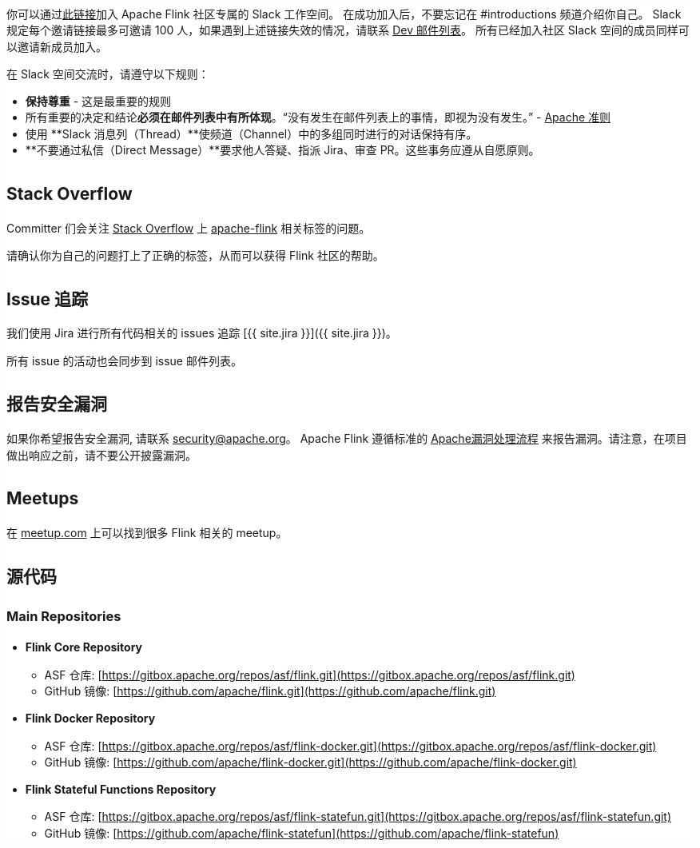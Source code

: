 你可以通过[此链接](https://join.slack.com/t/apache-flink/shared_invite/zt-1cgye7hwj-DjmNc~WtG1SmbNtUkUoAGA)加入 Apache Flink 社区专属的 Slack 工作空间。
在成功加入后，不要忘记在 #introductions 频道介绍你自己。
Slack 规定每个邀请链接最多可邀请 100 人，如果遇到上述链接失效的情况，请联系 [Dev 邮件列表](#mailing-lists)。
所有已经加入社区 Slack 空间的成员同样可以邀请新成员加入。

在 Slack 空间交流时，请遵守以下规则：

* **保持尊重** - 这是最重要的规则
* 所有重要的决定和结论**必须在邮件列表中有所体现**。“没有发生在邮件列表上的事情，即视为没有发生。” - [Apache 准则](http://theapacheway.com/on-list/)
* 使用 **Slack 消息列（Thread）**使频道（Channel）中的多组同时进行的对话保持有序。
* **不要通过私信（Direct Message）**要求他人答疑、指派 Jira、审查 PR。这些事务应遵从自愿原则。

## Stack Overflow

Committer 们会关注 [Stack Overflow](http://stackoverflow.com/questions/tagged/apache-flink) 上 [apache-flink](http://stackoverflow.com/questions/tagged/apache-flink) 相关标签的问题。

请确认你为自己的问题打上了正确的标签，从而可以获得 Flink 社区的帮助。

## Issue 追踪

我们使用 Jira 进行所有代码相关的 issues 追踪  [{{ site.jira }}]({{ site.jira }})。

所有 issue 的活动也会同步到 issue 邮件列表。

## 报告安全漏洞

如果你希望报告安全漏洞, 请联系 [security@apache.org](mailto:security@apache.org)。 Apache Flink 遵循标准的 [Apache漏洞处理流程](https://www.apache.org/security/) 来报告漏洞。请注意，在项目做出响应之前，请不要公开披露漏洞。

## Meetups

在 [meetup.com](http://www.meetup.com/topics/apache-flink/) 上可以找到很多 Flink 相关的 meetup。

## 源代码

### Main Repositories

* **Flink Core Repository**
    * ASF 仓库: [https://gitbox.apache.org/repos/asf/flink.git](https://gitbox.apache.org/repos/asf/flink.git)
    * GitHub 镜像: [https://github.com/apache/flink.git](https://github.com/apache/flink.git)

* **Flink Docker Repository**
    * ASF 仓库: [https://gitbox.apache.org/repos/asf/flink-docker.git](https://gitbox.apache.org/repos/asf/flink-docker.git)
    * GitHub 镜像: [https://github.com/apache/flink-docker.git](https://github.com/apache/flink-docker.git)

* **Flink Stateful Functions Repository**
    * ASF 仓库: [https://gitbox.apache.org/repos/asf/flink-statefun.git](https://gitbox.apache.org/repos/asf/flink-statefun.git)
    * GitHub 镜像: [https://github.com/apache/flink-statefun](https://github.com/apache/flink-statefun)
